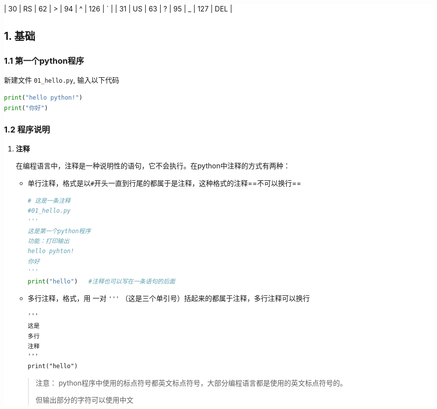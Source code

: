 | 30      | RS       | 62      | >        | 94      | ^        | 126     | `        |
| 31      | US       | 63      | ?        | 95      | _        | 127     | DEL      |



## 1. 基础

### 1.1 第一个python程序

新建文件 `01_hello.py`, 输入以下代码

```python
print("hello python!")
print("你好")

```



### 1.2 程序说明

1. **注释**

   在编程语言中，注释是一种说明性的语句，它不会执行。在python中注释的方式有两种：

   - 单行注释，格式是以`#`开头一直到行尾的都属于是注释，这种格式的注释==不可以换行==

     ```python
     # 这是一条注释
     #01_hello.py
     '''
     这是第一个python程序
     功能：打印输出 
     hello pyhton!
     你好
     '''
     print("hello")   #注释也可以写在一条语句的后面
     ```
   
   - 多行注释，格式，用 一对 `'''` （这是三个单引号）括起来的都属于注释，多行注释可以换行
   
     ```ptyhon
     '''
     这是
     多行
     注释
     '''
     print("hello")
     ```
   
   > 注意： python程序中使用的标点符号都英文标点符号，大部分编程语言都是使用的英文标点符号的。
   >
   > 但输出部分的字符可以使用中文

